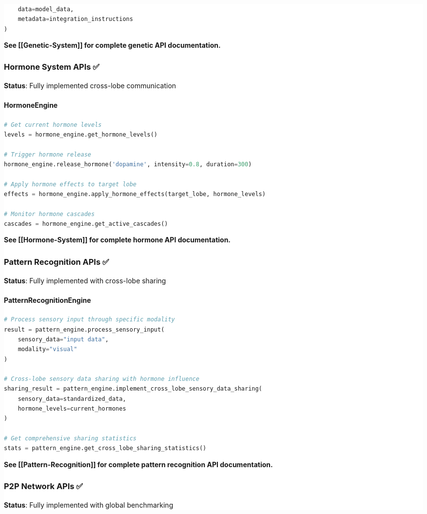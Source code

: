 ```python
    data=model_data,
    metadata=integration_instructions
)
```

**See [[Genetic-System]] for complete genetic API documentation.**

### Hormone System APIs ✅
**Status**: Fully implemented cross-lobe communication

#### HormoneEngine
```python
# Get current hormone levels
levels = hormone_engine.get_hormone_levels()

# Trigger hormone release
hormone_engine.release_hormone('dopamine', intensity=0.8, duration=300)

# Apply hormone effects to target lobe
effects = hormone_engine.apply_hormone_effects(target_lobe, hormone_levels)

# Monitor hormone cascades
cascades = hormone_engine.get_active_cascades()
```

**See [[Hormone-System]] for complete hormone API documentation.**

### Pattern Recognition APIs ✅
**Status**: Fully implemented with cross-lobe sharing

#### PatternRecognitionEngine
```python
# Process sensory input through specific modality
result = pattern_engine.process_sensory_input(
    sensory_data="input data",
    modality="visual"
)

# Cross-lobe sensory data sharing with hormone influence
sharing_result = pattern_engine.implement_cross_lobe_sensory_data_sharing(
    sensory_data=standardized_data,
    hormone_levels=current_hormones
)

# Get comprehensive sharing statistics
stats = pattern_engine.get_cross_lobe_sharing_statistics()
```

**See [[Pattern-Recognition]] for complete pattern recognition API documentation.**

### P2P Network APIs ✅
**Status**: Fully implemented with global benchmarking
